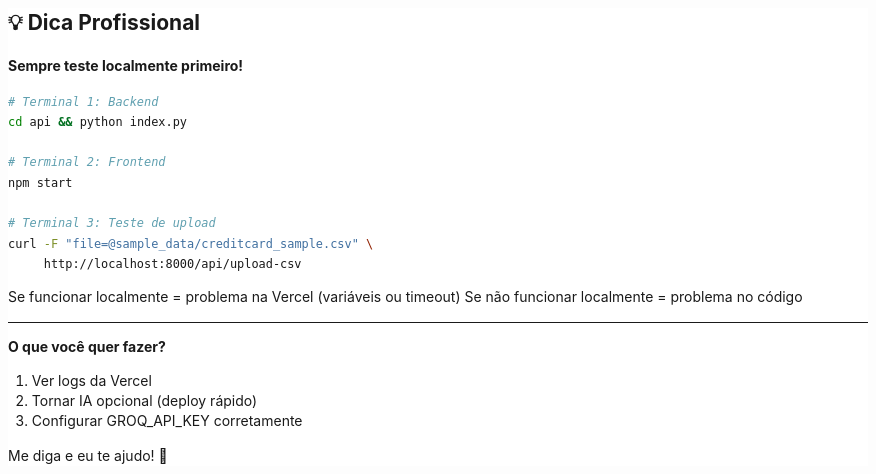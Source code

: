 
## 💡 Dica Profissional

**Sempre teste localmente primeiro!**

```bash
# Terminal 1: Backend
cd api && python index.py

# Terminal 2: Frontend  
npm start

# Terminal 3: Teste de upload
curl -F "file=@sample_data/creditcard_sample.csv" \
     http://localhost:8000/api/upload-csv
```

Se funcionar localmente = problema na Vercel (variáveis ou timeout)
Se não funcionar localmente = problema no código

---

**O que você quer fazer?**
1. Ver logs da Vercel
2. Tornar IA opcional (deploy rápido)
3. Configurar GROQ_API_KEY corretamente

Me diga e eu te ajudo! 🚀


